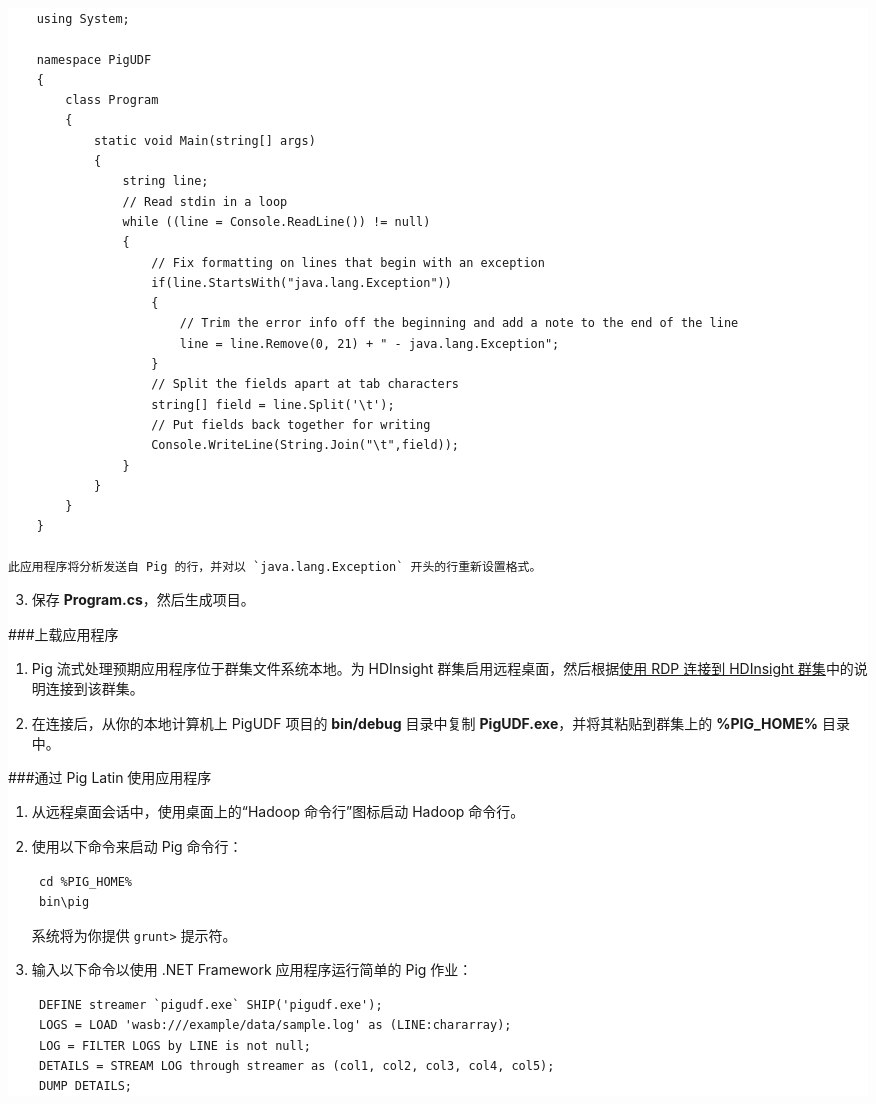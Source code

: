 		using System;

		namespace PigUDF
		{
		    class Program
		    {
		        static void Main(string[] args)
		        {
		            string line;
				    // Read stdin in a loop
				    while ((line = Console.ReadLine()) != null)
		            {
		                // Fix formatting on lines that begin with an exception
		                if(line.StartsWith("java.lang.Exception"))
		                {
		                    // Trim the error info off the beginning and add a note to the end of the line
		                    line = line.Remove(0, 21) + " - java.lang.Exception";
		                }
		                // Split the fields apart at tab characters
		                string[] field = line.Split('\t');
		                // Put fields back together for writing
		                Console.WriteLine(String.Join("\t",field));
		            }
		        }
		    }
		}

	此应用程序将分析发送自 Pig 的行，并对以 `java.lang.Exception` 开头的行重新设置格式。

3. 保存 **Program.cs**，然后生成项目。

###上载应用程序

1. Pig 流式处理预期应用程序位于群集文件系统本地。为 HDInsight 群集启用远程桌面，然后根据[使用 RDP 连接到 HDInsight 群集](/documentation/articles/hdinsight-administer-use-management-portal-v1#rdp)中的说明连接到该群集。

2. 在连接后，从你的本地计算机上 PigUDF 项目的 **bin/debug** 目录中复制 **PigUDF.exe**，并将其粘贴到群集上的 **%PIG\_HOME%** 目录中。

###通过 Pig Latin 使用应用程序

1. 从远程桌面会话中，使用桌面上的“Hadoop 命令行”图标启动 Hadoop 命令行。

2. 使用以下命令来启动 Pig 命令行：

		cd %PIG_HOME%
		bin\pig

	系统将为你提供 `grunt>` 提示符。

3. 输入以下命令以使用 .NET Framework 应用程序运行简单的 Pig 作业：

		DEFINE streamer `pigudf.exe` SHIP('pigudf.exe');
		LOGS = LOAD 'wasb:///example/data/sample.log' as (LINE:chararray);
		LOG = FILTER LOGS by LINE is not null;
		DETAILS = STREAM LOG through streamer as (col1, col2, col3, col4, col5);
		DUMP DETAILS;
